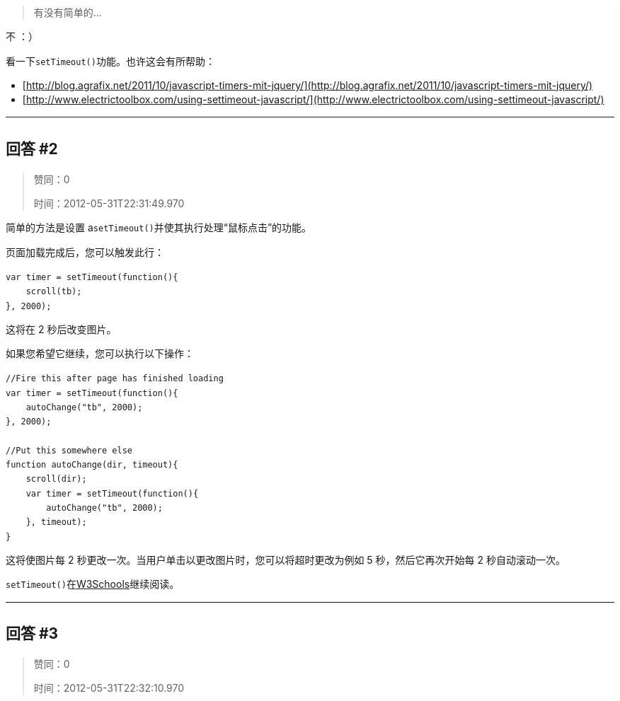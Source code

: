 > 有没有简单的...

不 ：）

看一下`setTimeout()`功能。也许这会有所帮助：

*   [http://blog.agrafix.net/2011/10/javascript-timers-mit-jquery/](http://blog.agrafix.net/2011/10/javascript-timers-mit-jquery/)
*   [http://www.electrictoolbox.com/using-settimeout-javascript/](http://www.electrictoolbox.com/using-settimeout-javascript/)

* * *

## 回答 #2

> 赞同：0
> 
> 时间：2012-05-31T22:31:49.970

简单的方法是设置 a`setTimeout()`并使其执行处理“鼠标点击”的功能。

页面加载完成后，您可以触发此行：

```
var timer = setTimeout(function(){
    scroll(tb);
}, 2000); 
```

这将在 2 秒后改变图片。

如果您希望它继续，您可以执行以下操作：

```
//Fire this after page has finished loading
var timer = setTimeout(function(){
    autoChange("tb", 2000);
}, 2000);

//Put this somewhere else
function autoChange(dir, timeout){
    scroll(dir);
    var timer = setTimeout(function(){
        autoChange("tb", 2000);
    }, timeout);
} 
```

这将使图片每 2 秒更改一次。当用户单击以更改图片时，您可以将超时更改为例如 5 秒，然后它再次开始每 2 秒自动滚动一次。

`setTimeout()`在[W3Schools](http://www.w3schools.com/js/js_timing.asp)继续阅读。

* * *

## 回答 #3

> 赞同：0
> 
> 时间：2012-05-31T22:32:10.970
